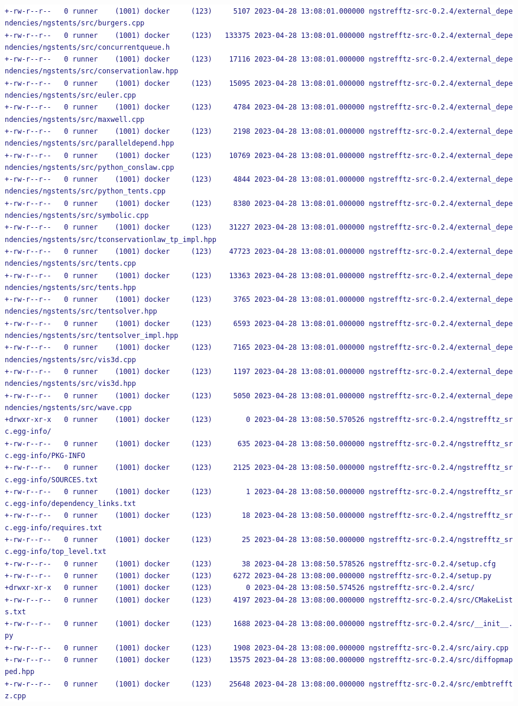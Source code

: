 ```diff
+-rw-r--r--   0 runner    (1001) docker     (123)     5107 2023-04-28 13:08:01.000000 ngstrefftz-src-0.2.4/external_dependencies/ngstents/src/burgers.cpp
+-rw-r--r--   0 runner    (1001) docker     (123)   133375 2023-04-28 13:08:01.000000 ngstrefftz-src-0.2.4/external_dependencies/ngstents/src/concurrentqueue.h
+-rw-r--r--   0 runner    (1001) docker     (123)    17116 2023-04-28 13:08:01.000000 ngstrefftz-src-0.2.4/external_dependencies/ngstents/src/conservationlaw.hpp
+-rw-r--r--   0 runner    (1001) docker     (123)    15095 2023-04-28 13:08:01.000000 ngstrefftz-src-0.2.4/external_dependencies/ngstents/src/euler.cpp
+-rw-r--r--   0 runner    (1001) docker     (123)     4784 2023-04-28 13:08:01.000000 ngstrefftz-src-0.2.4/external_dependencies/ngstents/src/maxwell.cpp
+-rw-r--r--   0 runner    (1001) docker     (123)     2198 2023-04-28 13:08:01.000000 ngstrefftz-src-0.2.4/external_dependencies/ngstents/src/paralleldepend.hpp
+-rw-r--r--   0 runner    (1001) docker     (123)    10769 2023-04-28 13:08:01.000000 ngstrefftz-src-0.2.4/external_dependencies/ngstents/src/python_conslaw.cpp
+-rw-r--r--   0 runner    (1001) docker     (123)     4844 2023-04-28 13:08:01.000000 ngstrefftz-src-0.2.4/external_dependencies/ngstents/src/python_tents.cpp
+-rw-r--r--   0 runner    (1001) docker     (123)     8380 2023-04-28 13:08:01.000000 ngstrefftz-src-0.2.4/external_dependencies/ngstents/src/symbolic.cpp
+-rw-r--r--   0 runner    (1001) docker     (123)    31227 2023-04-28 13:08:01.000000 ngstrefftz-src-0.2.4/external_dependencies/ngstents/src/tconservationlaw_tp_impl.hpp
+-rw-r--r--   0 runner    (1001) docker     (123)    47723 2023-04-28 13:08:01.000000 ngstrefftz-src-0.2.4/external_dependencies/ngstents/src/tents.cpp
+-rw-r--r--   0 runner    (1001) docker     (123)    13363 2023-04-28 13:08:01.000000 ngstrefftz-src-0.2.4/external_dependencies/ngstents/src/tents.hpp
+-rw-r--r--   0 runner    (1001) docker     (123)     3765 2023-04-28 13:08:01.000000 ngstrefftz-src-0.2.4/external_dependencies/ngstents/src/tentsolver.hpp
+-rw-r--r--   0 runner    (1001) docker     (123)     6593 2023-04-28 13:08:01.000000 ngstrefftz-src-0.2.4/external_dependencies/ngstents/src/tentsolver_impl.hpp
+-rw-r--r--   0 runner    (1001) docker     (123)     7165 2023-04-28 13:08:01.000000 ngstrefftz-src-0.2.4/external_dependencies/ngstents/src/vis3d.cpp
+-rw-r--r--   0 runner    (1001) docker     (123)     1197 2023-04-28 13:08:01.000000 ngstrefftz-src-0.2.4/external_dependencies/ngstents/src/vis3d.hpp
+-rw-r--r--   0 runner    (1001) docker     (123)     5050 2023-04-28 13:08:01.000000 ngstrefftz-src-0.2.4/external_dependencies/ngstents/src/wave.cpp
+drwxr-xr-x   0 runner    (1001) docker     (123)        0 2023-04-28 13:08:50.570526 ngstrefftz-src-0.2.4/ngstrefftz_src.egg-info/
+-rw-r--r--   0 runner    (1001) docker     (123)      635 2023-04-28 13:08:50.000000 ngstrefftz-src-0.2.4/ngstrefftz_src.egg-info/PKG-INFO
+-rw-r--r--   0 runner    (1001) docker     (123)     2125 2023-04-28 13:08:50.000000 ngstrefftz-src-0.2.4/ngstrefftz_src.egg-info/SOURCES.txt
+-rw-r--r--   0 runner    (1001) docker     (123)        1 2023-04-28 13:08:50.000000 ngstrefftz-src-0.2.4/ngstrefftz_src.egg-info/dependency_links.txt
+-rw-r--r--   0 runner    (1001) docker     (123)       18 2023-04-28 13:08:50.000000 ngstrefftz-src-0.2.4/ngstrefftz_src.egg-info/requires.txt
+-rw-r--r--   0 runner    (1001) docker     (123)       25 2023-04-28 13:08:50.000000 ngstrefftz-src-0.2.4/ngstrefftz_src.egg-info/top_level.txt
+-rw-r--r--   0 runner    (1001) docker     (123)       38 2023-04-28 13:08:50.578526 ngstrefftz-src-0.2.4/setup.cfg
+-rw-r--r--   0 runner    (1001) docker     (123)     6272 2023-04-28 13:08:00.000000 ngstrefftz-src-0.2.4/setup.py
+drwxr-xr-x   0 runner    (1001) docker     (123)        0 2023-04-28 13:08:50.574526 ngstrefftz-src-0.2.4/src/
+-rw-r--r--   0 runner    (1001) docker     (123)     4197 2023-04-28 13:08:00.000000 ngstrefftz-src-0.2.4/src/CMakeLists.txt
+-rw-r--r--   0 runner    (1001) docker     (123)     1688 2023-04-28 13:08:00.000000 ngstrefftz-src-0.2.4/src/__init__.py
+-rw-r--r--   0 runner    (1001) docker     (123)     1908 2023-04-28 13:08:00.000000 ngstrefftz-src-0.2.4/src/airy.cpp
+-rw-r--r--   0 runner    (1001) docker     (123)    13575 2023-04-28 13:08:00.000000 ngstrefftz-src-0.2.4/src/diffopmapped.hpp
+-rw-r--r--   0 runner    (1001) docker     (123)    25648 2023-04-28 13:08:00.000000 ngstrefftz-src-0.2.4/src/embtrefftz.cpp
```